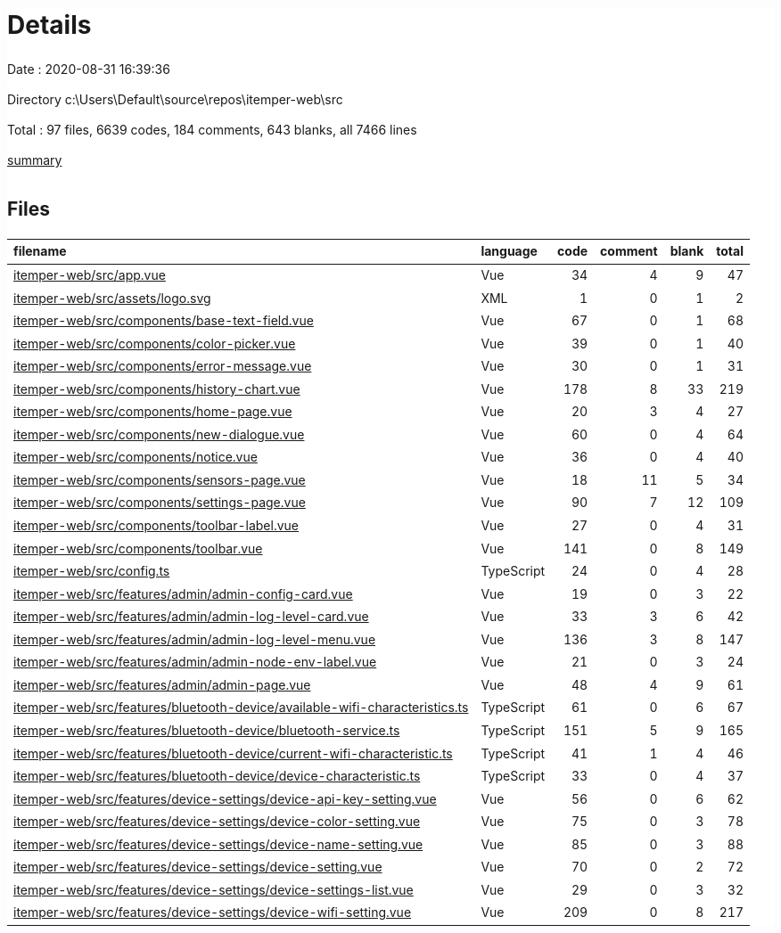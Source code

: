 # Details

Date : 2020-08-31 16:39:36

Directory c:\Users\Default\source\repos\itemper-web\src

Total : 97 files,  6639 codes, 184 comments, 643 blanks, all 7466 lines

[summary](results.md)

## Files
| filename | language | code | comment | blank | total |
| :--- | :--- | ---: | ---: | ---: | ---: |
| [itemper-web/src/app.vue](/itemper-web/src/app.vue) | Vue | 34 | 4 | 9 | 47 |
| [itemper-web/src/assets/logo.svg](/itemper-web/src/assets/logo.svg) | XML | 1 | 0 | 1 | 2 |
| [itemper-web/src/components/base-text-field.vue](/itemper-web/src/components/base-text-field.vue) | Vue | 67 | 0 | 1 | 68 |
| [itemper-web/src/components/color-picker.vue](/itemper-web/src/components/color-picker.vue) | Vue | 39 | 0 | 1 | 40 |
| [itemper-web/src/components/error-message.vue](/itemper-web/src/components/error-message.vue) | Vue | 30 | 0 | 1 | 31 |
| [itemper-web/src/components/history-chart.vue](/itemper-web/src/components/history-chart.vue) | Vue | 178 | 8 | 33 | 219 |
| [itemper-web/src/components/home-page.vue](/itemper-web/src/components/home-page.vue) | Vue | 20 | 3 | 4 | 27 |
| [itemper-web/src/components/new-dialogue.vue](/itemper-web/src/components/new-dialogue.vue) | Vue | 60 | 0 | 4 | 64 |
| [itemper-web/src/components/notice.vue](/itemper-web/src/components/notice.vue) | Vue | 36 | 0 | 4 | 40 |
| [itemper-web/src/components/sensors-page.vue](/itemper-web/src/components/sensors-page.vue) | Vue | 18 | 11 | 5 | 34 |
| [itemper-web/src/components/settings-page.vue](/itemper-web/src/components/settings-page.vue) | Vue | 90 | 7 | 12 | 109 |
| [itemper-web/src/components/toolbar-label.vue](/itemper-web/src/components/toolbar-label.vue) | Vue | 27 | 0 | 4 | 31 |
| [itemper-web/src/components/toolbar.vue](/itemper-web/src/components/toolbar.vue) | Vue | 141 | 0 | 8 | 149 |
| [itemper-web/src/config.ts](/itemper-web/src/config.ts) | TypeScript | 24 | 0 | 4 | 28 |
| [itemper-web/src/features/admin/admin-config-card.vue](/itemper-web/src/features/admin/admin-config-card.vue) | Vue | 19 | 0 | 3 | 22 |
| [itemper-web/src/features/admin/admin-log-level-card.vue](/itemper-web/src/features/admin/admin-log-level-card.vue) | Vue | 33 | 3 | 6 | 42 |
| [itemper-web/src/features/admin/admin-log-level-menu.vue](/itemper-web/src/features/admin/admin-log-level-menu.vue) | Vue | 136 | 3 | 8 | 147 |
| [itemper-web/src/features/admin/admin-node-env-label.vue](/itemper-web/src/features/admin/admin-node-env-label.vue) | Vue | 21 | 0 | 3 | 24 |
| [itemper-web/src/features/admin/admin-page.vue](/itemper-web/src/features/admin/admin-page.vue) | Vue | 48 | 4 | 9 | 61 |
| [itemper-web/src/features/bluetooth-device/available-wifi-characteristics.ts](/itemper-web/src/features/bluetooth-device/available-wifi-characteristics.ts) | TypeScript | 61 | 0 | 6 | 67 |
| [itemper-web/src/features/bluetooth-device/bluetooth-service.ts](/itemper-web/src/features/bluetooth-device/bluetooth-service.ts) | TypeScript | 151 | 5 | 9 | 165 |
| [itemper-web/src/features/bluetooth-device/current-wifi-characteristic.ts](/itemper-web/src/features/bluetooth-device/current-wifi-characteristic.ts) | TypeScript | 41 | 1 | 4 | 46 |
| [itemper-web/src/features/bluetooth-device/device-characteristic.ts](/itemper-web/src/features/bluetooth-device/device-characteristic.ts) | TypeScript | 33 | 0 | 4 | 37 |
| [itemper-web/src/features/device-settings/device-api-key-setting.vue](/itemper-web/src/features/device-settings/device-api-key-setting.vue) | Vue | 56 | 0 | 6 | 62 |
| [itemper-web/src/features/device-settings/device-color-setting.vue](/itemper-web/src/features/device-settings/device-color-setting.vue) | Vue | 75 | 0 | 3 | 78 |
| [itemper-web/src/features/device-settings/device-name-setting.vue](/itemper-web/src/features/device-settings/device-name-setting.vue) | Vue | 85 | 0 | 3 | 88 |
| [itemper-web/src/features/device-settings/device-setting.vue](/itemper-web/src/features/device-settings/device-setting.vue) | Vue | 70 | 0 | 2 | 72 |
| [itemper-web/src/features/device-settings/device-settings-list.vue](/itemper-web/src/features/device-settings/device-settings-list.vue) | Vue | 29 | 0 | 3 | 32 |
| [itemper-web/src/features/device-settings/device-wifi-setting.vue](/itemper-web/src/features/device-settings/device-wifi-setting.vue) | Vue | 209 | 0 | 8 | 217 |